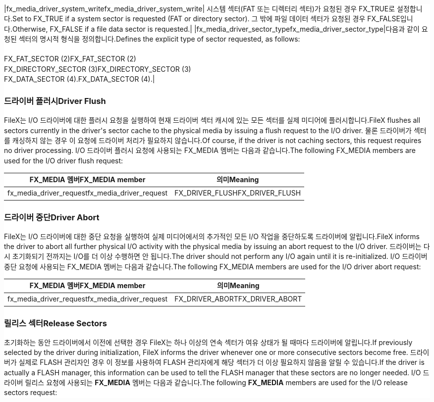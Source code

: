 |<span data-ttu-id="b19b0-186">fx_media_driver_system_write</span><span class="sxs-lookup"><span data-stu-id="b19b0-186">fx_media_driver_system_write</span></span>| <span data-ttu-id="b19b0-187">시스템 섹터(FAT 또는 디렉터리 섹터)가 요청된 경우 FX_TRUE로 설정합니다.</span><span class="sxs-lookup"><span data-stu-id="b19b0-187">Set to FX_TRUE if a system sector is requested (FAT or directory sector).</span></span> <span data-ttu-id="b19b0-188">그 밖에 파일 데이터 섹터가 요청된 경우 FX_FALSE입니다.</span><span class="sxs-lookup"><span data-stu-id="b19b0-188">Otherwise, FX_FALSE if a file data sector is requested.</span></span>|
|<span data-ttu-id="b19b0-189">fx_media_driver_sector_type</span><span class="sxs-lookup"><span data-stu-id="b19b0-189">fx_media_driver_sector_type</span></span>|<span data-ttu-id="b19b0-190">다음과 같이 요청된 섹터의 명시적 형식을 정의합니다.</span><span class="sxs-lookup"><span data-stu-id="b19b0-190">Defines the explicit type of sector requested, as follows:</span></span><br> <br><span data-ttu-id="b19b0-191">FX_FAT_SECTOR (2)</span><span class="sxs-lookup"><span data-stu-id="b19b0-191">FX_FAT_SECTOR (2)</span></span> <br> <span data-ttu-id="b19b0-192">FX_DIRECTORY_SECTOR (3)</span><span class="sxs-lookup"><span data-stu-id="b19b0-192">FX_DIRECTORY_SECTOR (3)</span></span> <br><span data-ttu-id="b19b0-193">FX_DATA_SECTOR (4).</span><span class="sxs-lookup"><span data-stu-id="b19b0-193">FX_DATA_SECTOR (4).</span></span>|

### <a name="driver-flush"></a><span data-ttu-id="b19b0-194">드라이버 플러시</span><span class="sxs-lookup"><span data-stu-id="b19b0-194">Driver Flush</span></span>

<span data-ttu-id="b19b0-195">FileX는 I/O 드라이버에 대한 플러시 요청을 실행하여 현재 드라이버 섹터 캐시에 있는 모든 섹터를 실제 미디어에 플러시합니다.</span><span class="sxs-lookup"><span data-stu-id="b19b0-195">FileX flushes all sectors currently in the driver's sector cache to the physical media by issuing a flush request to the I/O driver.</span></span> <span data-ttu-id="b19b0-196">물론 드라이버가 섹터를 캐싱하지 않는 경우 이 요청에 드라이버 처리가 필요하지 않습니다.</span><span class="sxs-lookup"><span data-stu-id="b19b0-196">Of course, if the driver is not caching sectors, this request requires no driver processing.</span></span> <span data-ttu-id="b19b0-197">I/O 드라이버 플러시 요청에 사용되는 FX_MEDIA 멤버는 다음과 같습니다.</span><span class="sxs-lookup"><span data-stu-id="b19b0-197">The following FX_MEDIA members are used for the I/O driver flush request:</span></span>

|<span data-ttu-id="b19b0-198">FX_MEDIA 멤버</span><span class="sxs-lookup"><span data-stu-id="b19b0-198">FX_MEDIA member</span></span>| <span data-ttu-id="b19b0-199">의미</span><span class="sxs-lookup"><span data-stu-id="b19b0-199">Meaning</span></span>|
|-----------|-----------|
|<span data-ttu-id="b19b0-200">fx_media_driver_request</span><span class="sxs-lookup"><span data-stu-id="b19b0-200">fx_media_driver_request</span></span>|<span data-ttu-id="b19b0-201">FX_DRIVER_FLUSH</span><span class="sxs-lookup"><span data-stu-id="b19b0-201">FX_DRIVER_FLUSH</span></span>|

### <a name="driver-abort"></a><span data-ttu-id="b19b0-202">드라이버 중단</span><span class="sxs-lookup"><span data-stu-id="b19b0-202">Driver Abort</span></span>

<span data-ttu-id="b19b0-203">FileX는 I/O 드라이버에 대한 중단 요청을 실행하여 실제 미디어에서의 추가적인 모든 I/O 작업을 중단하도록 드라이버에 알립니다.</span><span class="sxs-lookup"><span data-stu-id="b19b0-203">FileX informs the driver to abort all further physical I/O activity with the physical media by issuing an abort request to the I/O driver.</span></span> <span data-ttu-id="b19b0-204">드라이버는 다시 초기화되기 전까지는 I/O를 더 이상 수행하면 안 됩니다.</span><span class="sxs-lookup"><span data-stu-id="b19b0-204">The driver should not perform any I/O again until it is re-initialized.</span></span> <span data-ttu-id="b19b0-205">I/O 드라이버 중단 요청에 사용되는 FX_MEDIA 멤버는 다음과 같습니다.</span><span class="sxs-lookup"><span data-stu-id="b19b0-205">The following FX_MEDIA members are used for the I/O driver abort request:</span></span>

|<span data-ttu-id="b19b0-206">FX_MEDIA 멤버</span><span class="sxs-lookup"><span data-stu-id="b19b0-206">FX_MEDIA member</span></span>| <span data-ttu-id="b19b0-207">의미</span><span class="sxs-lookup"><span data-stu-id="b19b0-207">Meaning</span></span>|
|-----------|-----------|
|<span data-ttu-id="b19b0-208">fx_media_driver_request</span><span class="sxs-lookup"><span data-stu-id="b19b0-208">fx_media_driver_request</span></span>| <span data-ttu-id="b19b0-209">FX_DRIVER_ABORT</span><span class="sxs-lookup"><span data-stu-id="b19b0-209">FX_DRIVER_ABORT</span></span>|

### <a name="release-sectors"></a><span data-ttu-id="b19b0-210">릴리스 섹터</span><span class="sxs-lookup"><span data-stu-id="b19b0-210">Release Sectors</span></span>

<span data-ttu-id="b19b0-211">초기화하는 동안 드라이버에서 이전에 선택한 경우 FileX는 하나 이상의 연속 섹터가 여유 상태가 될 때마다 드라이버에 알립니다.</span><span class="sxs-lookup"><span data-stu-id="b19b0-211">If previously selected by the driver during initialization, FileX informs the driver whenever one or more consecutive sectors become free.</span></span> <span data-ttu-id="b19b0-212">드라이버가 실제로 FLASH 관리자인 경우 이 정보를 사용하여 FLASH 관리자에게 해당 섹터가 더 이상 필요하지 않음을 알릴 수 있습니다.</span><span class="sxs-lookup"><span data-stu-id="b19b0-212">If the driver is actually a FLASH manager, this information can be used to tell the FLASH manager that these sectors are no longer needed.</span></span> <span data-ttu-id="b19b0-213">I/O 드라이버 릴리스 요청에 사용되는 **FX_MEDIA** 멤버는 다음과 같습니다.</span><span class="sxs-lookup"><span data-stu-id="b19b0-213">The following **FX_MEDIA** members are used for the I/O release sectors request:</span></span>
